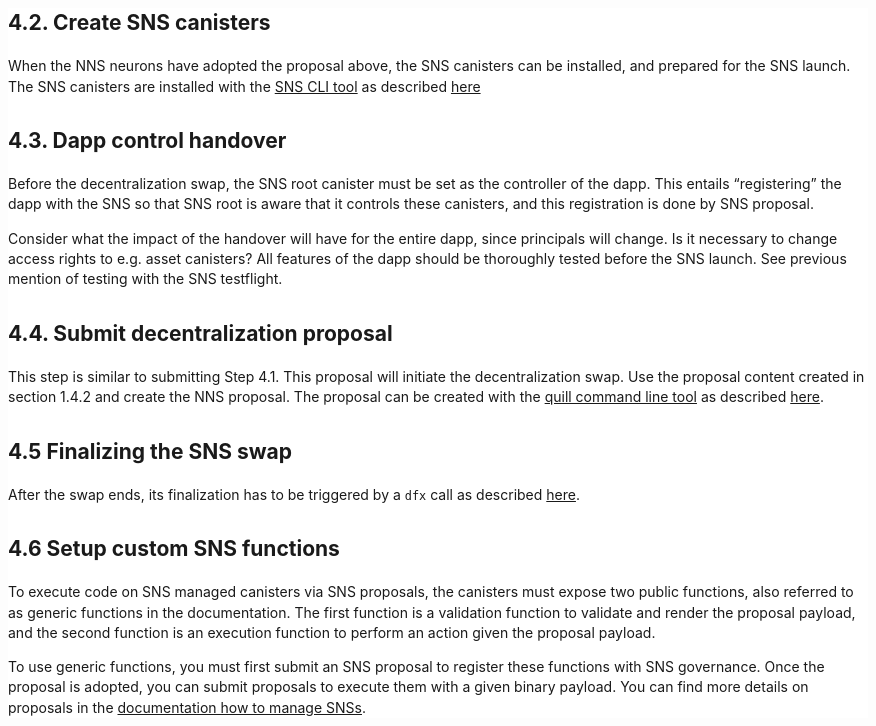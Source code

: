 
## 4.2. Create SNS canisters
When the NNS neurons have adopted the proposal above, the SNS canisters can be installed, and prepared for
the SNS launch. The SNS canisters are installed with the
[SNS CLI tool](https://github.com/dfinity/ic/tree/master/rs/sns/cli) as described
[here](../launching/launch-steps.md#SNS-launch-command-SNSW)


## 4.3. Dapp control handover
Before the decentralization swap, the SNS root canister must be set as the controller of the dapp. This entails “registering” the dapp with the SNS so that SNS root is aware that it controls these canisters, and this registration is done by SNS proposal.

Consider what the impact of the handover will have for the entire dapp, since principals will change. 
Is it necessary to change access rights to e.g. asset canisters? All features of the dapp should be thoroughly
tested before the SNS launch. See previous mention of testing with the SNS testflight.




## 4.4. Submit decentralization proposal
This step is similar to submitting Step 4.1. This proposal will initiate the decentralization swap.
Use the proposal content created in section 1.4.2 and create the NNS proposal. 
The proposal can be created with the
[quill command line tool](../../../../references/quill-cli-reference/sns/quill-sns-make-proposal/)
as described [here](../launching/launch-steps.md#SNS-launch-command-NNSproposal2).




## 4.5 Finalizing the SNS swap
After the swap ends, its finalization has to be triggered by a `dfx` call as described
[here](../launching/launch-steps.md#SNS-launch-command-finalizingswap).



## 4.6 Setup custom SNS functions
To execute code on SNS managed canisters via SNS proposals, the canisters must expose two public functions,
also referred to as generic functions in the documentation. The first function is a validation function 
to validate and render the proposal payload, and the second function is an execution function to perform
an action given the proposal payload.

To use generic functions, you must first submit an SNS proposal to register these functions with SNS governance. Once the proposal is adopted, you can submit proposals to execute them with a given binary payload.
You can find more details on proposals in the [documentation how to manage SNSs](../managing/making-proposals.md).
